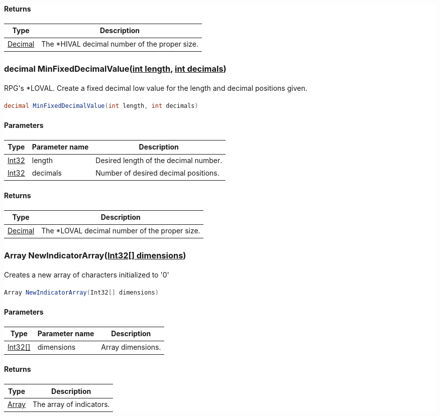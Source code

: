 #### Returns

| Type | Description
| --- | ---
| [Decimal](https://docs.microsoft.com/en-us/dotnet/api/system.decimal) | The *HIVAL decimal number of the proper size.

### decimal MinFixedDecimalValue([int length](https://learn.microsoft.com/en-us/dotnet/csharp/language-reference/builtin-types/integral-numeric-types), [int decimals](https://learn.microsoft.com/en-us/dotnet/csharp/language-reference/builtin-types/integral-numeric-types))

RPG's *LOVAL. Create a fixed decimal low value for the length and decimal positions given.

```cs
decimal MinFixedDecimalValue(int length, int decimals)
```

#### Parameters

| Type | Parameter name | Description
| --- | --- | ---
| [Int32](https://docs.microsoft.com/en-us/dotnet/api/system.int32) | length | Desired length of the decimal number.
| [Int32](https://docs.microsoft.com/en-us/dotnet/api/system.int32) | decimals | Number of desired decimal positions.

#### Returns

| Type | Description
| --- | ---
| [Decimal](https://docs.microsoft.com/en-us/dotnet/api/system.decimal) | The *LOVAL decimal number of the proper size.

### Array NewIndicatorArray([Int32\[\] dimensions](https://docs.microsoft.com/en-us/dotnet/api/system.int32))

Creates a new array of characters initialized to '0'

```cs
Array NewIndicatorArray(Int32[] dimensions)
```

#### Parameters

| Type | Parameter name | Description
| --- | --- | ---
| [Int32\[\]](https://docs.microsoft.com/en-us/dotnet/api/system.int32) | dimensions | Array dimensions.

#### Returns

| Type | Description
| --- | ---
| [Array](https://learn.microsoft.com/en-us/dotnet/api/system.array?view=net-8.0) | The array of indicators.
